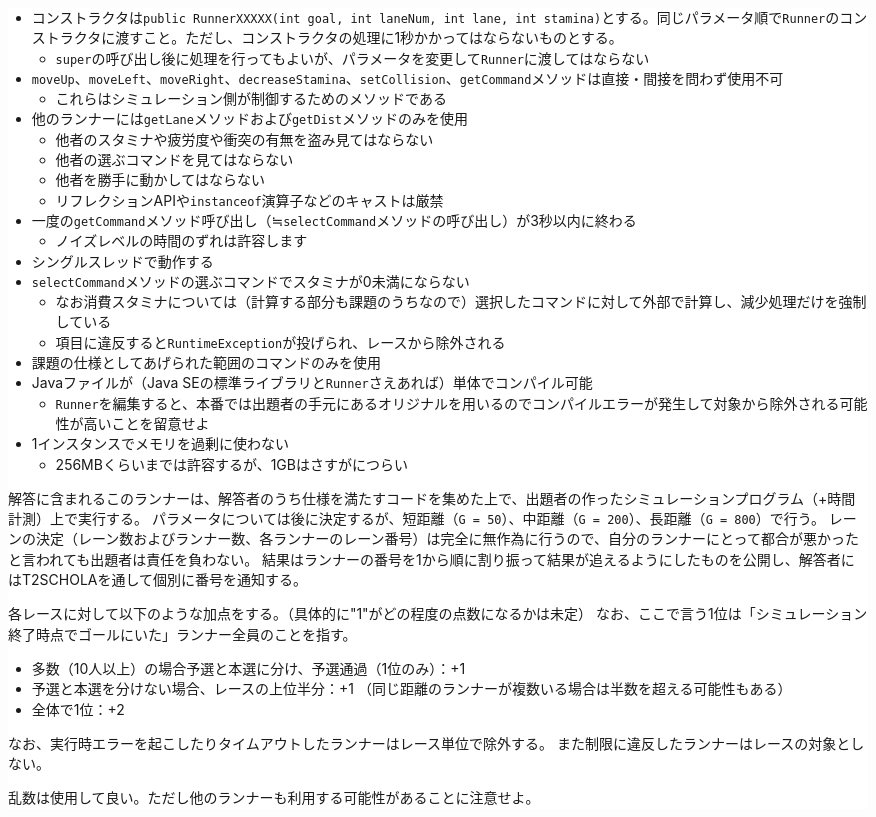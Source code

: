 - コンストラクタは`public RunnerXXXXX(int goal, int laneNum, int lane, int stamina)`とする。同じパラメータ順で`Runner`のコンストラクタに渡すこと。ただし、コンストラクタの処理に1秒かかってはならないものとする。
  - `super`の呼び出し後に処理を行ってもよいが、パラメータを変更して`Runner`に渡してはならない
- `moveUp`、`moveLeft`、`moveRight`、`decreaseStamina`、`setCollision`、`getCommand`メソッドは直接・間接を問わず使用不可
  - これらはシミュレーション側が制御するためのメソッドである
- 他のランナーには`getLane`メソッドおよび`getDist`メソッドのみを使用
  - 他者のスタミナや疲労度や衝突の有無を盗み見てはならない
  - 他者の選ぶコマンドを見てはならない
  - 他者を勝手に動かしてはならない
  - リフレクションAPIや`instanceof`演算子などのキャストは厳禁
- 一度の`getCommand`メソッド呼び出し（≒`selectCommand`メソッドの呼び出し）が3秒以内に終わる
  - ノイズレベルの時間のずれは許容します
- シングルスレッドで動作する 
- `selectCommand`メソッドの選ぶコマンドでスタミナが0未満にならない
  - なお消費スタミナについては（計算する部分も課題のうちなので）選択したコマンドに対して外部で計算し、減少処理だけを強制している
  - 項目に違反すると`RuntimeException`が投げられ、レースから除外される
- 課題の仕様としてあげられた範囲のコマンドのみを使用
- Javaファイルが（Java SEの標準ライブラリと`Runner`さえあれば）単体でコンパイル可能
  - `Runner`を編集すると、本番では出題者の手元にあるオリジナルを用いるのでコンパイルエラーが発生して対象から除外される可能性が高いことを留意せよ
- 1インスタンスでメモリを過剰に使わない 
  - 256MBくらいまでは許容するが、1GBはさすがにつらい

解答に含まれるこのランナーは、解答者のうち仕様を満たすコードを集めた上で、出題者の作ったシミュレーションプログラム（+時間計測）上で実行する。
パラメータについては後に決定するが、短距離（`G = 50`）、中距離（`G = 200`）、長距離（`G = 800`）で行う。
レーンの決定（レーン数およびランナー数、各ランナーのレーン番号）は完全に無作為に行うので、自分のランナーにとって都合が悪かったと言われても出題者は責任を負わない。
結果はランナーの番号を1から順に割り振って結果が追えるようにしたものを公開し、解答者にはT2SCHOLAを通して個別に番号を通知する。

各レースに対して以下のような加点をする。（具体的に"1"がどの程度の点数になるかは未定）
なお、ここで言う1位は「シミュレーション終了時点でゴールにいた」ランナー全員のことを指す。

- 多数（10人以上）の場合予選と本選に分け、予選通過（1位のみ）：+1
- 予選と本選を分けない場合、レースの上位半分：+1 （同じ距離のランナーが複数いる場合は半数を超える可能性もある）
- 全体で1位：+2

なお、実行時エラーを起こしたりタイムアウトしたランナーはレース単位で除外する。
また制限に違反したランナーはレースの対象としない。

乱数は使用して良い。ただし他のランナーも利用する可能性があることに注意せよ。


